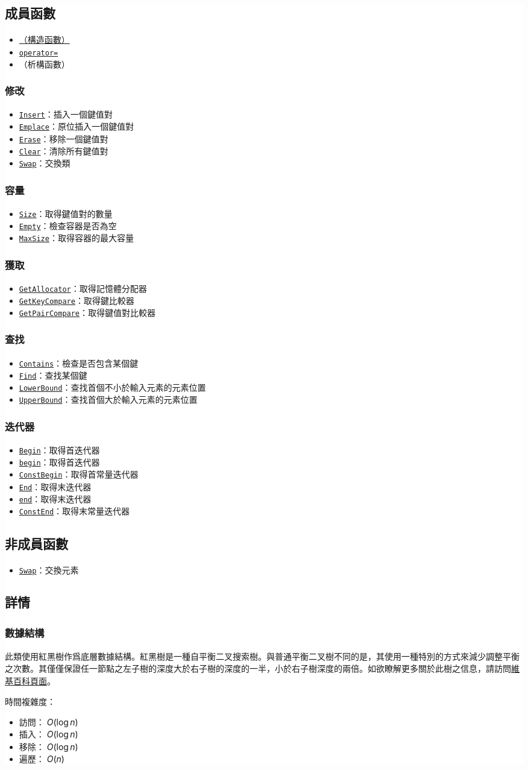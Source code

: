 ## 成員函數
- [（構造函數）](#Constructors)
- [`operator=`](#operator=)
- （析構函數）

### 修改
- [`Insert`](#Insert)：插入一個鍵值對
- [`Emplace`](#Emplace)：原位插入一個鍵值對
- [`Erase`](#Erase)：移除一個鍵值對
- [`Clear`](#Clear)：清除所有鍵值對
- [`Swap`](#Swap)：交換類

### 容量
- [`Size`](#Size)：取得鍵值對的數量
- [`Empty`](#Empty)：檢查容器是否為空
- [`MaxSize`](#MaxSize)：取得容器的最大容量

### 獲取
- [`GetAllocator`](#GetAllocator)：取得記憶體分配器
- [`GetKeyCompare`](#GetKeyCompare)：取得鍵比較器
- [`GetPairCompare`](#GetPairCompare)：取得鍵值對比較器

### 查找
- [`Contains`](#Contains)：檢查是否包含某個鍵
- [`Find`](#Find)：查找某個鍵
- [`LowerBound`](#LowerBound)：查找首個不小於輸入元素的元素位置
- [`UpperBound`](#UpperBound)：查找首個大於輸入元素的元素位置

### 迭代器
- [`Begin`](#Begin)：取得首迭代器
- [`begin`](#begin)：取得首迭代器
- [`ConstBegin`](#ConstBegin)：取得首常量迭代器
- [`End`](#End)：取得末迭代器
- [`end`](#end)：取得末迭代器
- [`ConstEnd`](#ConstEnd)：取得末常量迭代器

## 非成員函數
- [`Swap`](#SwapNonmember)：交換元素

## 詳情
### <span id="DataStructure">數據結構</span>
此類使用紅黑樹作爲底層數據結構。紅黑樹是一種自平衡二叉搜索樹。與普通平衡二叉樹不同的是，其使用一種特別的方式來減少調整平衡之次數。其僅僅保證任一節點之左子樹的深度大於右子樹的深度的一半，小於右子樹深度的兩倍。如欲瞭解更多關於此樹之信息，請訪問[維基百科頁面](https://zh.wikipedia.org/wiki/%E7%BA%A2%E9%BB%91%E6%A0%91)。

時間複雜度：
- 訪問： $O(\log n)$
- 插入： $O(\log n)$
- 移除： $O(\log n)$
- 遍歷： $O(n)$
